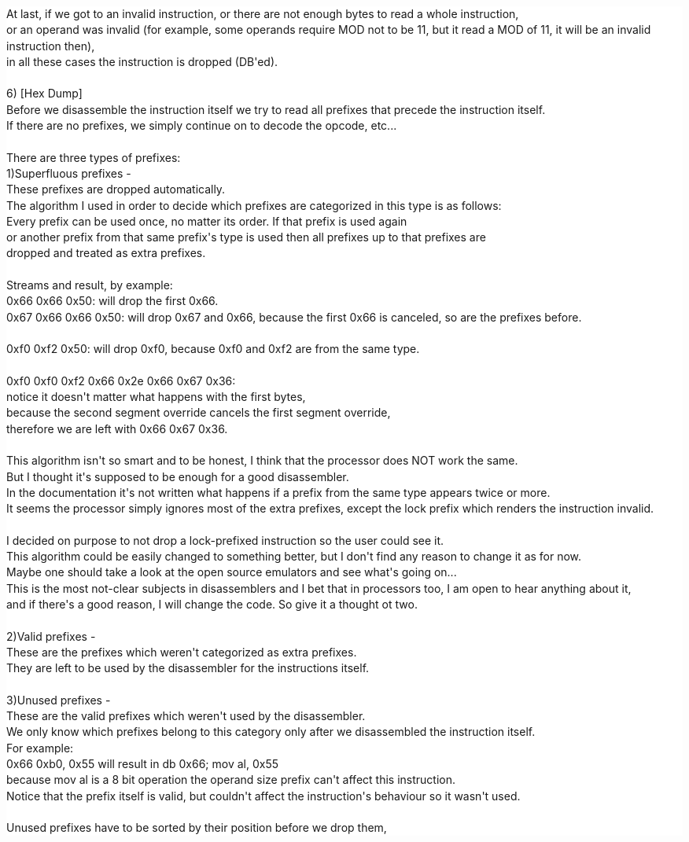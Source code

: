 At last, if we got to an invalid instruction, or there are not enough bytes to read a whole instruction,<br>
or an operand was invalid (for example, some operands require MOD not to be 11, but it read a MOD of 11, it will be an invalid instruction then),<br>
in all these cases the instruction is dropped (DB'ed).<br>
<br>
6) [Hex Dump]<br>
Before we disassemble the instruction itself we try to read all prefixes that precede the instruction itself.<br>
If there are no prefixes, we simply continue on to decode the opcode, etc...<br>
<br>
There are three types of prefixes:<br>
1)Superfluous prefixes -<br>
These prefixes are dropped automatically.<br>
The algorithm I used in order to decide which prefixes are categorized in this type is as follows:<br>
Every prefix can be used once, no matter its order. If that prefix is used again<br>
or another prefix from that same prefix's type is used then all prefixes up to that prefixes are<br>
dropped and treated as extra prefixes.<br>
<br>
Streams and result, by example:<br>
0x66 0x66 0x50: will drop the first 0x66.<br>
0x67 0x66 0x66 0x50: will drop 0x67 and 0x66, because the first 0x66 is canceled, so are the prefixes before.<br>
<br>
0xf0 0xf2 0x50: will drop 0xf0, because 0xf0 and 0xf2 are from the same type.<br>
<br>
0xf0 0xf0 0xf2 0x66 0x2e 0x66 0x67 0x36:<br>
notice it doesn't matter what happens with the first bytes,<br>
because the second segment override cancels the first segment override,<br>
therefore we are left with 0x66 0x67 0x36.<br>
<br>
This algorithm isn't so smart and to be honest, I think that the processor does NOT work the same.<br>
But I thought it's supposed to be enough for a good disassembler.<br>
In the documentation it's not written what happens if a prefix from the same type appears twice or more.<br>
It seems the processor simply ignores most of the extra prefixes, except the lock prefix which renders the instruction invalid.<br>
<br>
I decided on purpose to not drop a lock-prefixed instruction so the user could see it.<br>
This algorithm could be easily changed to something better, but I don't find any reason to change it as for now.<br>
Maybe one should take a look at the open source emulators and see what's going on...<br>
This is the most not-clear subjects in disassemblers and I bet that in processors too, I am open to hear anything about it,<br>
and if there's a good reason, I will change the code. So give it a thought ot two.<br>
<br>
2)Valid prefixes -<br>
These are the prefixes which weren't categorized as extra prefixes.<br>
They are left to be used by the disassembler for the instructions itself.<br>
<br>
3)Unused prefixes -<br>
These are the valid prefixes which weren't used by the disassembler.<br>
We only know which prefixes belong to this category only after we disassembled the instruction itself.<br>
For example:<br>
0x66 0xb0, 0x55 will result in db 0x66; mov al, 0x55<br>
because mov al is a 8 bit operation the operand size prefix can't affect this instruction.<br>
Notice that the prefix itself is valid, but couldn't affect the instruction's behaviour so it wasn't used.<br>
<br>
Unused prefixes have to be sorted by their position before we drop them,<br>